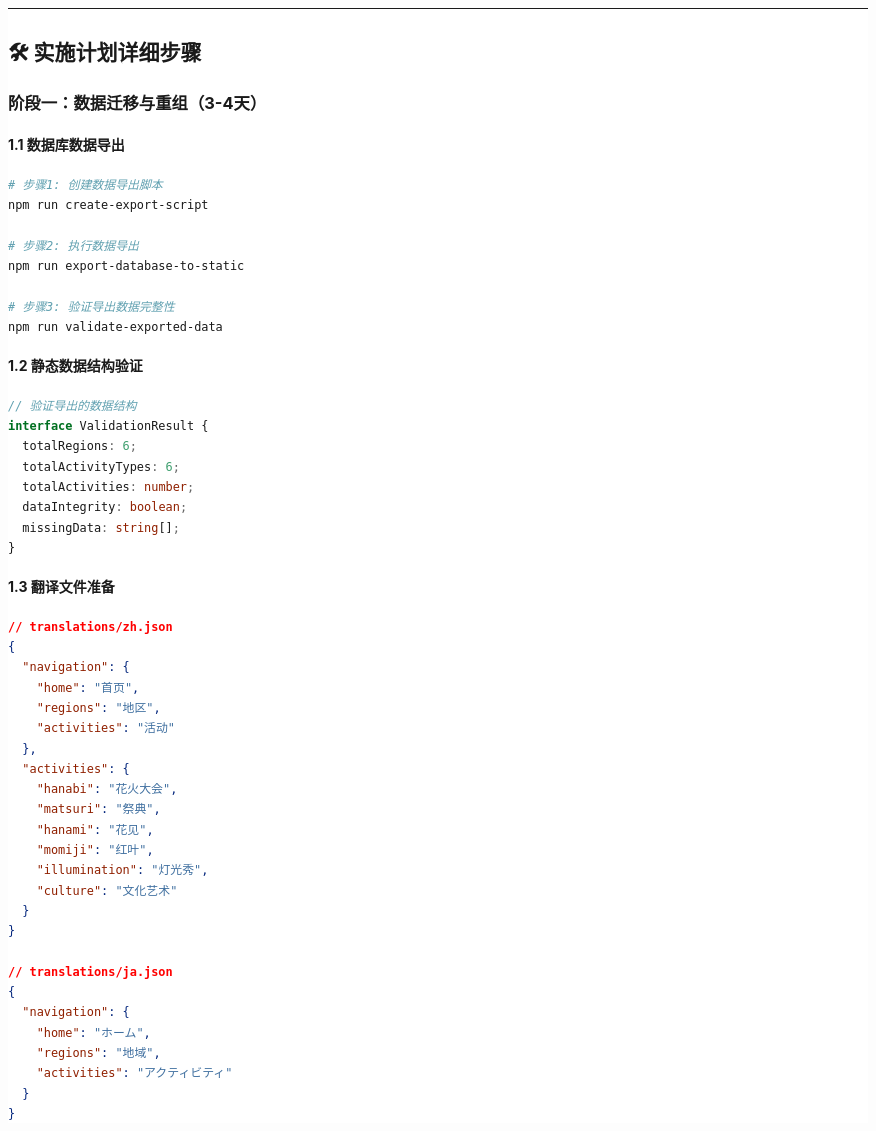 
---

## 🛠️ 实施计划详细步骤

### 阶段一：数据迁移与重组（3-4天）

#### 1.1 数据库数据导出
```bash
# 步骤1: 创建数据导出脚本
npm run create-export-script

# 步骤2: 执行数据导出
npm run export-database-to-static

# 步骤3: 验证导出数据完整性
npm run validate-exported-data
```

#### 1.2 静态数据结构验证
```typescript
// 验证导出的数据结构
interface ValidationResult {
  totalRegions: 6;
  totalActivityTypes: 6;
  totalActivities: number;
  dataIntegrity: boolean;
  missingData: string[];
}
```

#### 1.3 翻译文件准备
```json
// translations/zh.json
{
  "navigation": {
    "home": "首页",
    "regions": "地区",
    "activities": "活动"
  },
  "activities": {
    "hanabi": "花火大会",
    "matsuri": "祭典",
    "hanami": "花见",
    "momiji": "红叶",
    "illumination": "灯光秀",
    "culture": "文化艺术"
  }
}

// translations/ja.json  
{
  "navigation": {
    "home": "ホーム",
    "regions": "地域",
    "activities": "アクティビティ"
  }
}
```
